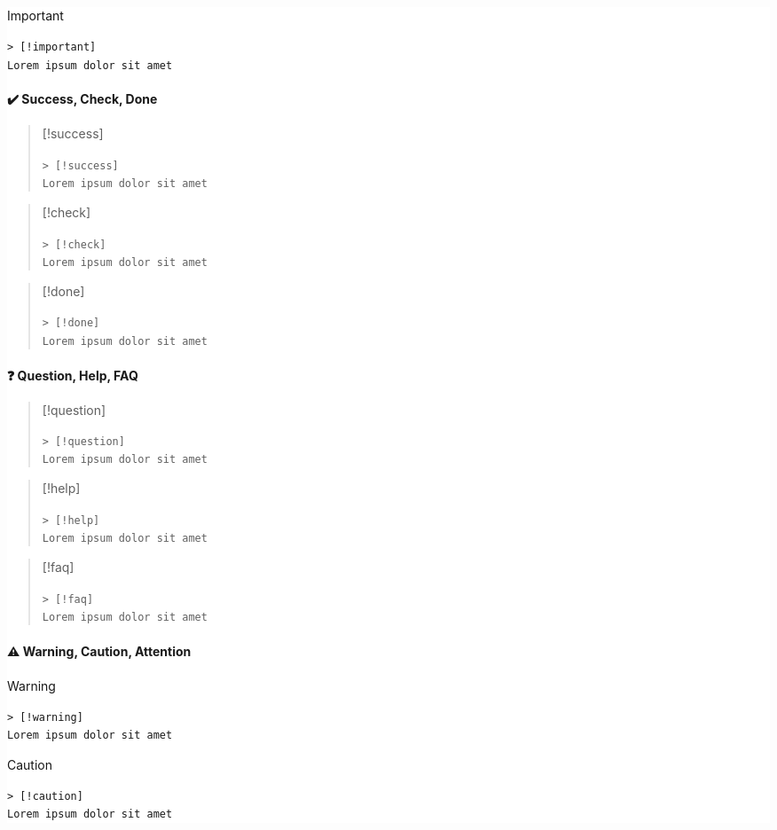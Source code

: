> [!important]
> ```
> > [!important]
> Lorem ipsum dolor sit amet
> ```

#### ✔️ Success, Check, Done
> [!success]
> ```
> > [!success]
> Lorem ipsum dolor sit amet
> ```

> [!check]
> ```
> > [!check]
> Lorem ipsum dolor sit amet
> ```

> [!done]
> ```
> > [!done]
> Lorem ipsum dolor sit amet
> ```

#### ❓ Question, Help, FAQ
> [!question]
> ```
> > [!question]
> Lorem ipsum dolor sit amet
> ```

> [!help]
> ```
> > [!help]
> Lorem ipsum dolor sit amet
> ```

> [!faq]
> ```
> > [!faq]
> Lorem ipsum dolor sit amet
> ```

#### ⚠️ Warning, Caution, Attention
> [!warning]
> ```
> > [!warning]
> Lorem ipsum dolor sit amet
> ```

> [!caution]
> ```
> > [!caution]
> Lorem ipsum dolor sit amet
> ```


[^1]: This is the referenced text.
[^2]: Add 2 spaces at the start of each new line.
[^2]: Add 2 spaces at the start of each new line.
[^note]: Named footnotes still appear as numbers, but can make it easier to identify and link references.
